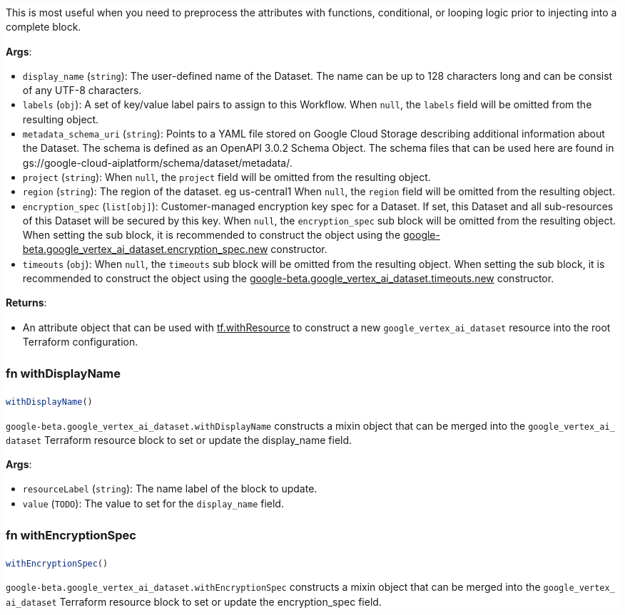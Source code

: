 This is most useful when you need to preprocess the attributes with functions, conditional, or looping logic prior to
injecting into a complete block.

**Args**:
  - `display_name` (`string`): The user-defined name of the Dataset. The name can be up to 128 characters long and can be consist of any UTF-8 characters.
  - `labels` (`obj`): A set of key/value label pairs to assign to this Workflow. When `null`, the `labels` field will be omitted from the resulting object.
  - `metadata_schema_uri` (`string`): Points to a YAML file stored on Google Cloud Storage describing additional information about the Dataset. The schema is defined as an OpenAPI 3.0.2 Schema Object. The schema files that can be used here are found in gs://google-cloud-aiplatform/schema/dataset/metadata/.
  - `project` (`string`):  When `null`, the `project` field will be omitted from the resulting object.
  - `region` (`string`): The region of the dataset. eg us-central1 When `null`, the `region` field will be omitted from the resulting object.
  - `encryption_spec` (`list[obj]`): Customer-managed encryption key spec for a Dataset. If set, this Dataset and all sub-resources of this Dataset will be secured by this key. When `null`, the `encryption_spec` sub block will be omitted from the resulting object. When setting the sub block, it is recommended to construct the object using the [google-beta.google_vertex_ai_dataset.encryption_spec.new](#fn-googlevertexaidatasetencryptionspecnew) constructor.
  - `timeouts` (`obj`):  When `null`, the `timeouts` sub block will be omitted from the resulting object. When setting the sub block, it is recommended to construct the object using the [google-beta.google_vertex_ai_dataset.timeouts.new](#fn-googlevertexaidatasettimeoutsnew) constructor.

**Returns**:
  - An attribute object that can be used with [tf.withResource](https://github.com/tf-libsonnet/core/tree/main/docs#fn-withresource) to construct a new `google_vertex_ai_dataset` resource into the root Terraform configuration.


### fn withDisplayName

```ts
withDisplayName()
```

`google-beta.google_vertex_ai_dataset.withDisplayName` constructs a mixin object that can be merged into the `google_vertex_ai_dataset`
Terraform resource block to set or update the display_name field.



**Args**:
  - `resourceLabel` (`string`): The name label of the block to update.
  - `value` (`TODO`): The value to set for the `display_name` field.


### fn withEncryptionSpec

```ts
withEncryptionSpec()
```

`google-beta.google_vertex_ai_dataset.withEncryptionSpec` constructs a mixin object that can be merged into the `google_vertex_ai_dataset`
Terraform resource block to set or update the encryption_spec field.
